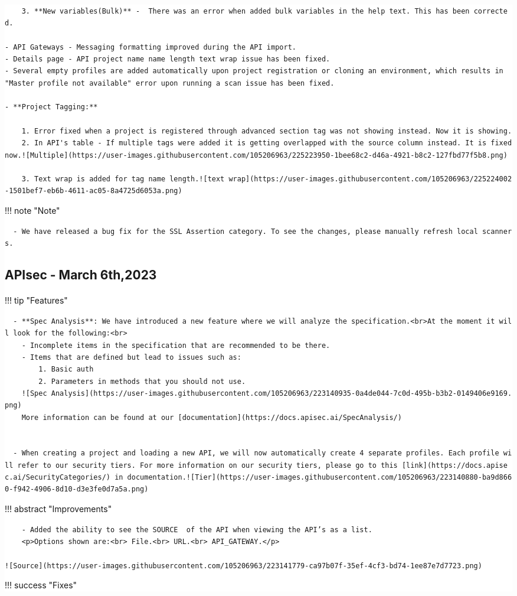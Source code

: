 		3. **New variables(Bulk)** -  There was an error when added bulk variables in the help text. This has been corrected.

    - API Gateways - Messaging formatting improved during the API import.
    - Details page - API project name name length text wrap issue has been fixed.
    - Several empty profiles are added automatically upon project registration or cloning an environment, which results in "Master profile not available" error upon running a scan issue has been fixed.

    - **Project Tagging:**

		1. Error fixed when a project is registered through advanced section tag was not showing instead. Now it is showing.
		2. In API's table - If multiple tags were added it is getting overlapped with the source column instead. It is fixed now.![Multiple](https://user-images.githubusercontent.com/105206963/225223950-1bee68c2-d46a-4921-b8c2-127fbd77f5b8.png)

		3. Text wrap is added for tag name length.![text wrap](https://user-images.githubusercontent.com/105206963/225224002-1501bef7-eb6b-4611-ac05-8a4725d6053a.png)


!!! note "Note"

      - We have released a bug fix for the SSL Assertion category. To see the changes, please manually refresh local scanners.




## APIsec - March 6th,2023


!!! tip "Features"

      - **Spec Analysis**: We have introduced a new feature where we will analyze the specification.<br>At the moment it will look for the following:<br>
		- Incomplete items in the specification that are recommended to be there.
		- Items that are defined but lead to issues such as:
   			1. Basic auth
   			2. Parameters in methods that you should not use.
		![Spec Analysis](https://user-images.githubusercontent.com/105206963/223140935-0a4de044-7c0d-495b-b3b2-0149406e9169.png)
		More information can be found at our [documentation](https://docs.apisec.ai/SpecAnalysis/)


      - When creating a project and loading a new API, we will now automatically create 4 separate profiles. Each profile will refer to our security tiers. For more information on our security tiers, please go to this [link](https://docs.apisec.ai/SecurityCategories/) in documentation.![Tier](https://user-images.githubusercontent.com/105206963/223140880-ba9d8660-f942-4906-8d10-d3e3fe0d7a5a.png)



!!! abstract "Improvements"

        - Added the ability to see the SOURCE  of the API when viewing the API’s as a list.
      	<p>Options shown are:<br> File.<br> URL.<br> API_GATEWAY.</p>

  	![Source](https://user-images.githubusercontent.com/105206963/223141779-ca97b07f-35ef-4cf3-bd74-1ee87e7d7723.png)


!!! success "Fixes"
